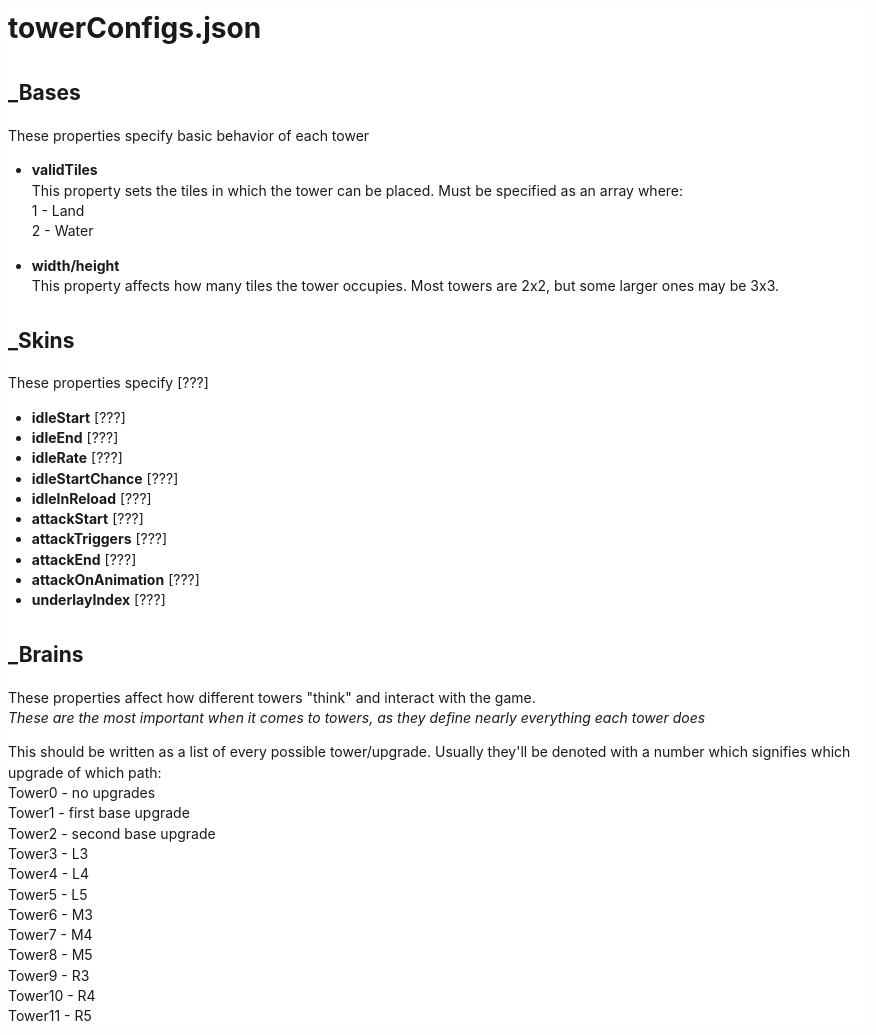 # towerConfigs.json

## _Bases
These properties specify basic behavior of each tower

- **validTiles** <br>
	This property sets the tiles in which the tower can be placed.
	Must be specified as an array where: <br>
	1 - Land <br>
	2 - Water <br>

- **width/height** <br>
	This property affects how many tiles the tower occupies. Most towers are 2x2, but some larger ones may be 3x3.


## _Skins
These properties specify [???]

- **idleStart**
	[???]
- **idleEnd**
	[???]
- **idleRate**
	[???]
- **idleStartChance**
	[???]
- **idleInReload**
	[???]
- **attackStart**
	[???]
- **attackTriggers**
	[???]
- **attackEnd**
	[???]
- **attackOnAnimation**
	[???]
- **underlayIndex**
	[???]


## _Brains
These properties affect how different towers "think" and interact with the game. <br>
*These are the most important when it comes to towers, as they define nearly everything each tower does*

This should be written as a list of every possible tower/upgrade. Usually they'll be denoted with a number which signifies which upgrade of which path: <br>
Tower0 - no upgrades <br>
Tower1 - first base upgrade <br>
Tower2 - second base upgrade <br>
Tower3 - L3 <br>
Tower4 - L4 <br>
Tower5 - L5 <br>
Tower6 - M3 <br>
Tower7 - M4 <br>
Tower8 - M5 <br>
Tower9 - R3 <br>
Tower10 - R4 <br>
Tower11 - R5 <br>
